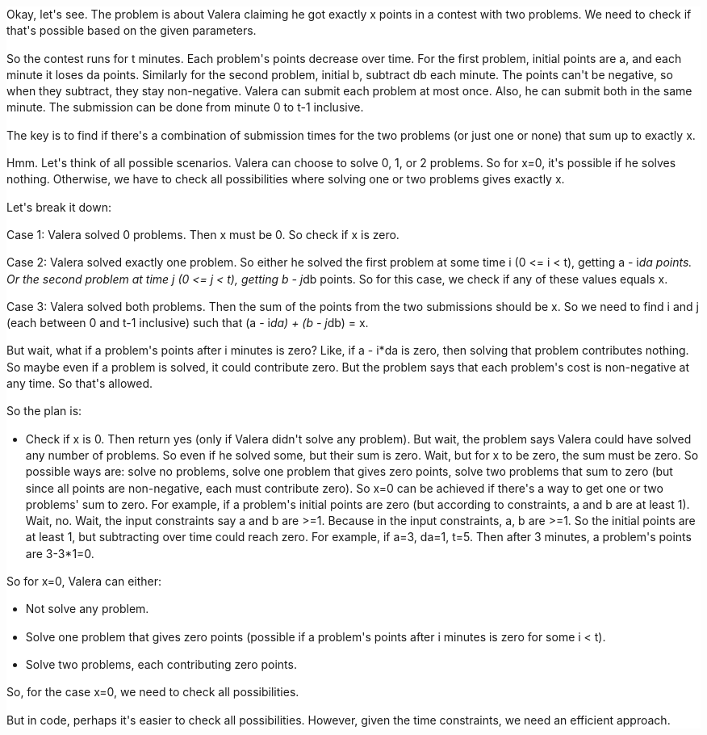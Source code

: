 <think>
Okay, let's see. The problem is about Valera claiming he got exactly x points in a contest with two problems. We need to check if that's possible based on the given parameters. 

So the contest runs for t minutes. Each problem's points decrease over time. For the first problem, initial points are a, and each minute it loses da points. Similarly for the second problem, initial b, subtract db each minute. The points can't be negative, so when they subtract, they stay non-negative. Valera can submit each problem at most once. Also, he can submit both in the same minute. The submission can be done from minute 0 to t-1 inclusive. 

The key is to find if there's a combination of submission times for the two problems (or just one or none) that sum up to exactly x. 

Hmm. Let's think of all possible scenarios. Valera can choose to solve 0, 1, or 2 problems. So for x=0, it's possible if he solves nothing. Otherwise, we have to check all possibilities where solving one or two problems gives exactly x.

Let's break it down:

Case 1: Valera solved 0 problems. Then x must be 0. So check if x is zero. 

Case 2: Valera solved exactly one problem. So either he solved the first problem at some time i (0 <= i < t), getting a - i*da points. Or the second problem at time j (0 <= j < t), getting b - j*db points. So for this case, we check if any of these values equals x.

Case 3: Valera solved both problems. Then the sum of the points from the two submissions should be x. So we need to find i and j (each between 0 and t-1 inclusive) such that (a - i*da) + (b - j*db) = x. 

But wait, what if a problem's points after i minutes is zero? Like, if a - i*da is zero, then solving that problem contributes nothing. So maybe even if a problem is solved, it could contribute zero. But the problem says that each problem's cost is non-negative at any time. So that's allowed. 

So the plan is:

- Check if x is 0. Then return yes (only if Valera didn't solve any problem). But wait, the problem says Valera could have solved any number of problems. So even if he solved some, but their sum is zero. Wait, but for x to be zero, the sum must be zero. So possible ways are: solve no problems, solve one problem that gives zero points, solve two problems that sum to zero (but since all points are non-negative, each must contribute zero). So x=0 can be achieved if there's a way to get one or two problems' sum to zero. For example, if a problem's initial points are zero (but according to constraints, a and b are at least 1). Wait, no. Wait, the input constraints say a and b are >=1. Because in the input constraints, a, b are >=1. So the initial points are at least 1, but subtracting over time could reach zero. For example, if a=3, da=1, t=5. Then after 3 minutes, a problem's points are 3-3*1=0. 

So for x=0, Valera can either:

- Not solve any problem.

- Solve one problem that gives zero points (possible if a problem's points after i minutes is zero for some i < t).

- Solve two problems, each contributing zero points.

So, for the case x=0, we need to check all possibilities.

But in code, perhaps it's easier to check all possibilities. However, given the time constraints, we need an efficient approach.
